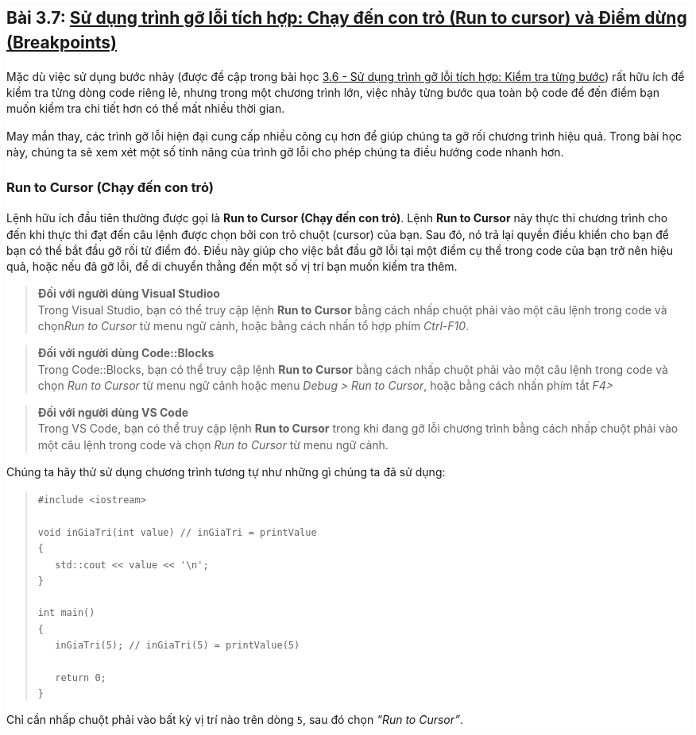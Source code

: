 ## **Bài 3.7: <u>Sử dụng trình gỡ lỗi tích hợp: Chạy đến con trỏ (Run to cursor) và Điểm dừng (Breakpoints)</u>**

Mặc dù việc sử dụng bước nhảy (được đề cập trong bài học [3.6 - Sử dụng trình gỡ lỗi tích hợp: Kiểm tra từng bước](lesson3_6.ipynb)) rất hữu ích để kiểm tra từng dòng code riêng lẻ, nhưng trong một chương trình lớn, việc nhảy từng bước qua toàn bộ code để đến điểm bạn muốn kiểm tra chi tiết hơn có thể mất nhiều thời gian.

May mắn thay, các trình gỡ lỗi hiện đại cung cấp nhiều công cụ hơn để giúp chúng ta gỡ rối chương trình hiệu quả. Trong bài học này, chúng ta sẽ xem xét một số tính năng của trình gỡ lỗi cho phép chúng ta điều hướng code nhanh hơn.

### **Run to Cursor (Chạy đến con trỏ)**

Lệnh hữu ích đầu tiên thường được gọi là **Run to Cursor (Chạy đến con trỏ)**. Lệnh **Run to Cursor** này thực thi chương trình cho đến khi thực thi đạt đến câu lệnh được chọn bởi con trỏ chuột (cursor) của bạn. Sau đó, nó trả lại quyền điều khiển cho bạn để bạn có thể bắt đầu gỡ rối từ điểm đó. Điều này giúp cho việc bắt đầu gỡ lỗi tại một điểm cụ thể trong code của bạn trở nên hiệu quả, hoặc nếu đã gỡ lỗi, để di chuyển thẳng đến một số vị trí bạn muốn kiểm tra thêm.

>**Đối với người dùng Visual Studioo**<br>
>Trong Visual Studio, bạn có thể truy cập lệnh **Run to Cursor** bằng cách nhấp chuột phải vào một câu lệnh trong code và chọn*Run to Cursor* từ menu ngữ cảnh, hoặc bằng cách nhấn tổ hợp phím *Ctrl-F10*.

>**Đối với người dùng Code::Blocks**<br>
>Trong Code::Blocks, bạn có thể truy cập lệnh **Run to Cursor** bằng cách nhấp chuột phải vào một câu lệnh trong code và chọn *Run to Cursor* từ menu ngữ cảnh hoặc menu *Debug > Run to Cursor*, hoặc bằng cách nhấn phím tắt *F4>*

>**Đối với người dùng VS Code**<br>
>Trong VS Code, bạn có thể truy cập lệnh **Run to Cursor** trong khi đang gỡ lỗi chương trình bằng cách nhấp chuột phải vào một câu lệnh trong code và chọn *Run to Cursor* từ menu ngữ cảnh.



Chúng ta hãy thử sử dụng chương trình tương tự như những gì chúng ta đã sử dụng:

>```
>#include <iostream>
>
>void inGiaTri(int value) // inGiaTri = printValue
>{
>    std::cout << value << '\n';
>}
>
>int main()
>{
>    inGiaTri(5); // inGiaTri(5) = printValue(5)
>
>    return 0;
>}
>```

Chỉ cần nhấp chuột phải vào bất kỳ vị trí nào trên dòng `5`, sau đó chọn *“Run to Cursor”*.
